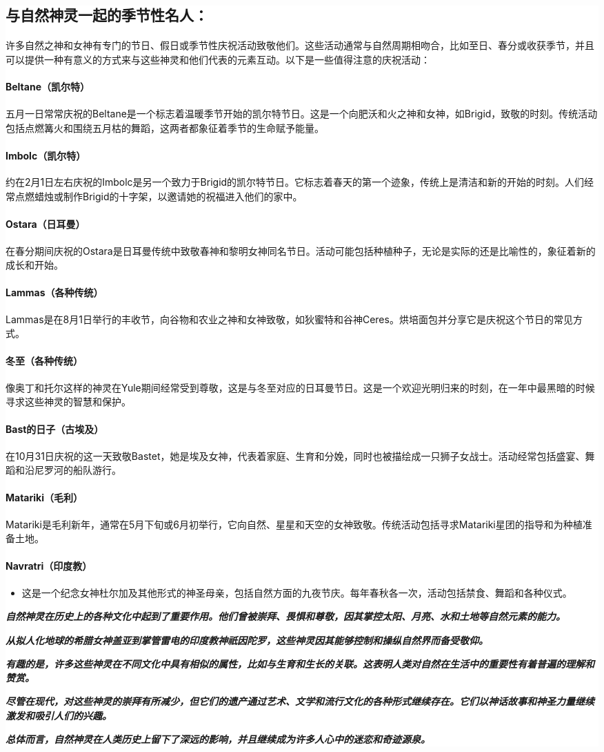 ## 与自然神灵一起的季节性名人：

许多自然之神和女神有专门的节日、假日或季节性庆祝活动致敬他们。这些活动通常与自然周期相吻合，比如至日、春分或收获季节，并且可以提供一种有意义的方式来与这些神灵和他们代表的元素互动。以下是一些值得注意的庆祝活动：

#### Beltane（凯尔特）

五月一日常常庆祝的Beltane是一个标志着温暖季节开始的凯尔特节日。这是一个向肥沃和火之神和女神，如Brigid，致敬的时刻。传统活动包括点燃篝火和围绕五月枯的舞蹈，这两者都象征着季节的生命赋予能量。

#### Imbolc（凯尔特）

约在2月1日左右庆祝的Imbolc是另一个致力于Brigid的凯尔特节日。它标志着春天的第一个迹象，传统上是清洁和新的开始的时刻。人们经常点燃蜡烛或制作Brigid的十字架，以邀请她的祝福进入他们的家中。

#### Ostara（日耳曼）

在春分期间庆祝的Ostara是日耳曼传统中致敬春神和黎明女神同名节日。活动可能包括种植种子，无论是实际的还是比喻性的，象征着新的成长和开始。

#### Lammas（各种传统）

Lammas是在8月1日举行的丰收节，向谷物和农业之神和女神致敬，如狄蜜特和谷神Ceres。烘培面包并分享它是庆祝这个节日的常见方式。

#### 冬至（各种传统）

像奥丁和托尔这样的神灵在Yule期间经常受到尊敬，这是与冬至对应的日耳曼节日。这是一个欢迎光明归来的时刻，在一年中最黑暗的时候寻求这些神灵的智慧和保护。

#### Bast的日子（古埃及）

在10月31日庆祝的这一天致敬Bastet，她是埃及女神，代表着家庭、生育和分娩，同时也被描绘成一只狮子女战士。活动经常包括盛宴、舞蹈和沿尼罗河的船队游行。

#### Matariki（毛利）

Matariki是毛利新年，通常在5月下旬或6月初举行，它向自然、星星和天空的女神致敬。传统活动包括寻求Matariki星团的指导和为种植准备土地。

#### Navratri（印度教）

-   这是一个纪念女神杜尔加及其他形式的神圣母亲，包括自然方面的九夜节庆。每年春秋各一次，活动包括禁食、舞蹈和各种仪式。

***自然神灵在历史上的各种文化中起到了重要作用。他们曾被崇拜、畏惧和尊敬，因其掌控太阳、月亮、水和土地等自然元素的能力。***

***从拟人化地球的希腊女神盖亚到掌管雷电的印度教神祇因陀罗，这些神灵因其能够控制和操纵自然界而备受敬仰。***

***有趣的是，许多这些神灵在不同文化中具有相似的属性，比如与生育和生长的关联。这表明人类对自然在生活中的重要性有着普遍的理解和赞赏。***

***尽管在现代，对这些神灵的崇拜有所减少，但它们的遗产通过艺术、文学和流行文化的各种形式继续存在。它们以神话故事和神圣力量继续激发和吸引人们的兴趣。***

***总体而言，自然神灵在人类历史上留下了深远的影响，并且继续成为许多人心中的迷恋和奇迹源泉。***

